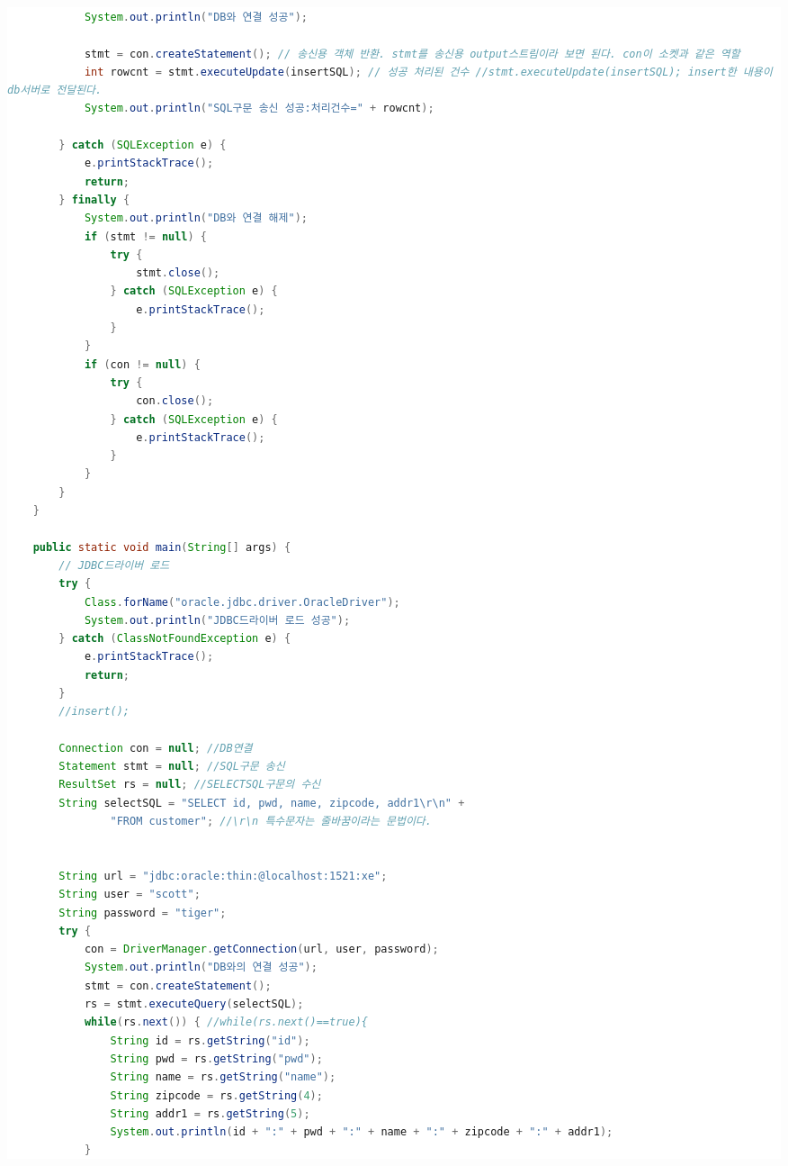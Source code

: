 ```java
			System.out.println("DB와 연결 성공");

			stmt = con.createStatement(); // 송신용 객체 반환. stmt를 송신용 output스트림이라 보면 된다. con이 소켓과 같은 역할
			int rowcnt = stmt.executeUpdate(insertSQL); // 성공 처리된 건수 //stmt.executeUpdate(insertSQL); insert한 내용이 db서버로 전달된다.
			System.out.println("SQL구문 송신 성공:처리건수=" + rowcnt);

		} catch (SQLException e) {
			e.printStackTrace();
			return;
		} finally {
			System.out.println("DB와 연결 해제");
			if (stmt != null) {
				try {
					stmt.close();
				} catch (SQLException e) {
					e.printStackTrace();
				}
			}
			if (con != null) {
				try {
					con.close();
				} catch (SQLException e) {
					e.printStackTrace();
				}
			}
		}
	}

	public static void main(String[] args) {
		// JDBC드라이버 로드
		try {
			Class.forName("oracle.jdbc.driver.OracleDriver");
			System.out.println("JDBC드라이버 로드 성공");
		} catch (ClassNotFoundException e) {
			e.printStackTrace();
			return;
		}
		//insert();
		
		Connection con = null; //DB연결
		Statement stmt = null; //SQL구문 송신
		ResultSet rs = null; //SELECTSQL구문의 수신
		String selectSQL = "SELECT id, pwd, name, zipcode, addr1\r\n" + 
				"FROM customer"; //\r\n 특수문자는 줄바꿈이라는 문법이다.
		
		
		String url = "jdbc:oracle:thin:@localhost:1521:xe"; 
		String user = "scott"; 
		String password = "tiger"; 
		try {
			con = DriverManager.getConnection(url, user, password);
			System.out.println("DB와의 연결 성공");
			stmt = con.createStatement();
			rs = stmt.executeQuery(selectSQL);
			while(rs.next()) { //while(rs.next()==true){
				String id = rs.getString("id");
				String pwd = rs.getString("pwd");
				String name = rs.getString("name");
				String zipcode = rs.getString(4);
				String addr1 = rs.getString(5);
				System.out.println(id + ":" + pwd + ":" + name + ":" + zipcode + ":" + addr1);
			}
```